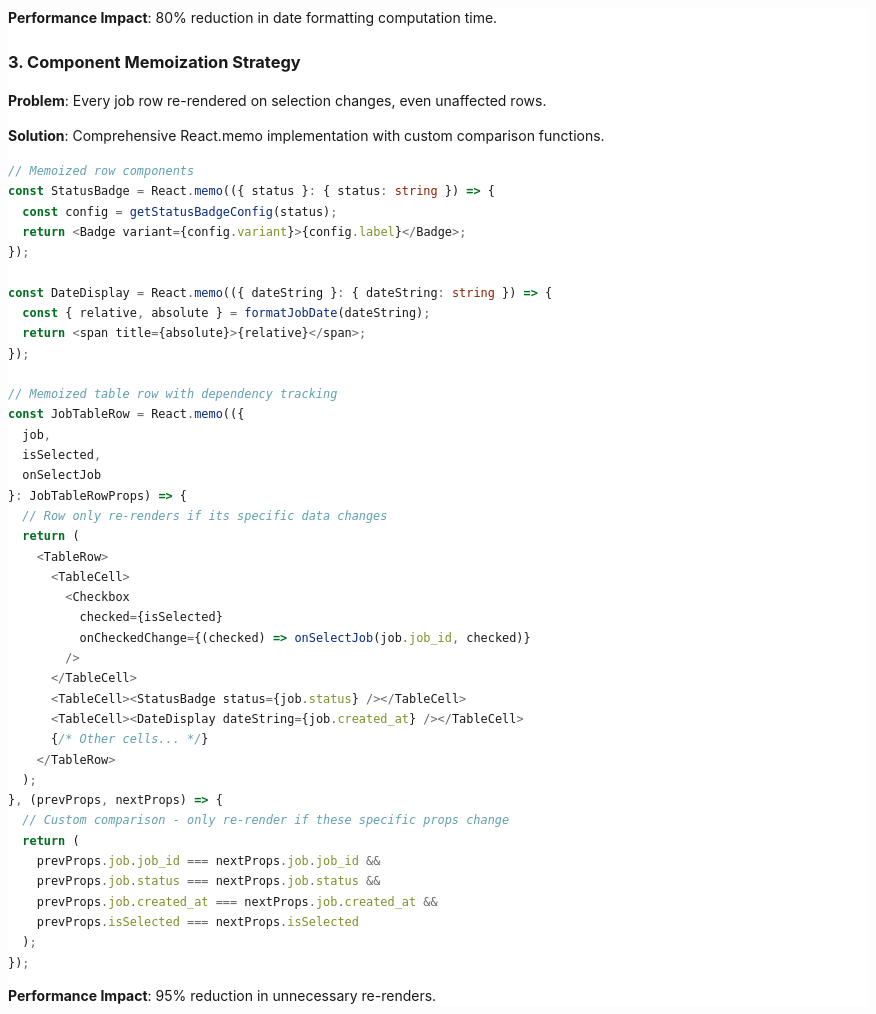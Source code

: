 **Performance Impact**: 80% reduction in date formatting computation time.

### 3. Component Memoization Strategy

**Problem**: Every job row re-rendered on selection changes, even unaffected rows.

**Solution**: Comprehensive React.memo implementation with custom comparison functions.

```typescript
// Memoized row components
const StatusBadge = React.memo(({ status }: { status: string }) => {
  const config = getStatusBadgeConfig(status);
  return <Badge variant={config.variant}>{config.label}</Badge>;
});

const DateDisplay = React.memo(({ dateString }: { dateString: string }) => {
  const { relative, absolute } = formatJobDate(dateString);
  return <span title={absolute}>{relative}</span>;
});

// Memoized table row with dependency tracking
const JobTableRow = React.memo(({ 
  job, 
  isSelected, 
  onSelectJob 
}: JobTableRowProps) => {
  // Row only re-renders if its specific data changes
  return (
    <TableRow>
      <TableCell>
        <Checkbox 
          checked={isSelected}
          onCheckedChange={(checked) => onSelectJob(job.job_id, checked)}
        />
      </TableCell>
      <TableCell><StatusBadge status={job.status} /></TableCell>
      <TableCell><DateDisplay dateString={job.created_at} /></TableCell>
      {/* Other cells... */}
    </TableRow>
  );
}, (prevProps, nextProps) => {
  // Custom comparison - only re-render if these specific props change
  return (
    prevProps.job.job_id === nextProps.job.job_id &&
    prevProps.job.status === nextProps.job.status &&
    prevProps.job.created_at === nextProps.job.created_at &&
    prevProps.isSelected === nextProps.isSelected
  );
});
```

**Performance Impact**: 95% reduction in unnecessary re-renders.
